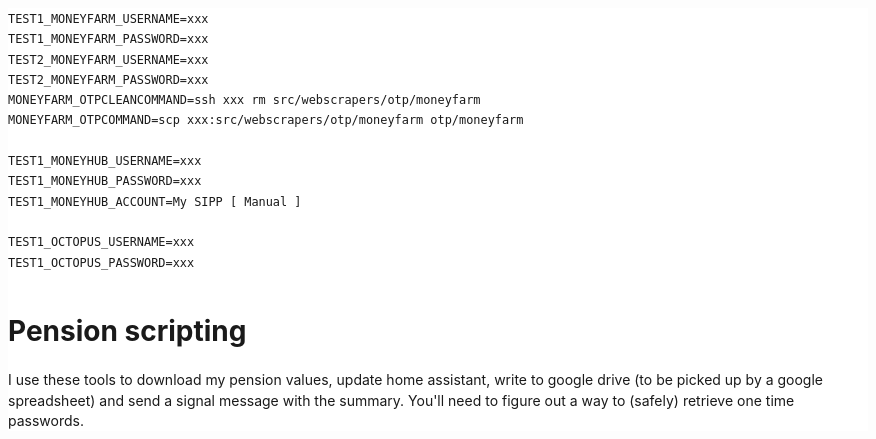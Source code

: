 ```
TEST1_MONEYFARM_USERNAME=xxx
TEST1_MONEYFARM_PASSWORD=xxx
TEST2_MONEYFARM_USERNAME=xxx
TEST2_MONEYFARM_PASSWORD=xxx
MONEYFARM_OTPCLEANCOMMAND=ssh xxx rm src/webscrapers/otp/moneyfarm
MONEYFARM_OTPCOMMAND=scp xxx:src/webscrapers/otp/moneyfarm otp/moneyfarm

TEST1_MONEYHUB_USERNAME=xxx
TEST1_MONEYHUB_PASSWORD=xxx
TEST1_MONEYHUB_ACCOUNT=My SIPP [ Manual ]

TEST1_OCTOPUS_USERNAME=xxx
TEST1_OCTOPUS_PASSWORD=xxx
```

# Pension scripting

I use these tools to download my pension values, update home assistant, write to google drive (to be picked up by a google spreadsheet) and
send a signal message with the summary.  You'll need to figure out a way to (safely) retrieve one time passwords. 